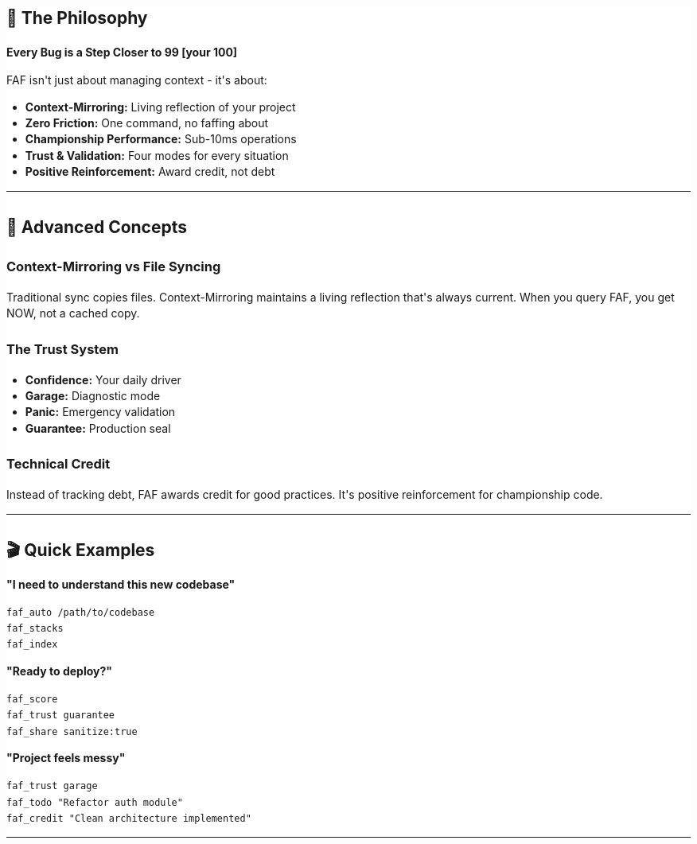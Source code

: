 
## 🎯 The Philosophy

**Every Bug is a Step Closer to 99 [your 100]**

FAF isn't just about managing context - it's about:
- **Context-Mirroring:** Living reflection of your project
- **Zero Friction:** One command, no faffing about
- **Championship Performance:** Sub-10ms operations
- **Trust & Validation:** Four modes for every situation
- **Positive Reinforcement:** Award credit, not debt

---

## 🔮 Advanced Concepts

### Context-Mirroring vs File Syncing
Traditional sync copies files. Context-Mirroring maintains a living reflection that's always current. When you query FAF, you get NOW, not a cached copy.

### The Trust System
- **Confidence:** Your daily driver
- **Garage:** Diagnostic mode
- **Panic:** Emergency validation
- **Guarantee:** Production seal

### Technical Credit
Instead of tracking debt, FAF awards credit for good practices. It's positive reinforcement for championship code.

---

## 🎬 Quick Examples

**"I need to understand this new codebase"**
```
faf_auto /path/to/codebase
faf_stacks
faf_index
```

**"Ready to deploy?"**
```
faf_score
faf_trust guarantee
faf_share sanitize:true
```

**"Project feels messy"**
```
faf_trust garage
faf_todo "Refactor auth module"
faf_credit "Clean architecture implemented"
```

---